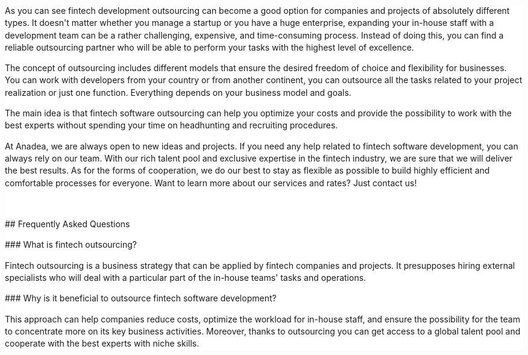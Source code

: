 

As you can see fintech development outsourcing can become a good option for companies and projects of absolutely different types. It doesn't matter whether you manage a startup or you have a huge enterprise, expanding your in-house staff with a development team can be a rather challenging, expensive, and time-consuming process. Instead of doing this, you can find a reliable outsourcing partner who will be able to perform your tasks with the highest level of excellence.



The concept of outsourcing includes different models that ensure the desired freedom of choice and flexibility for businesses. You can work with developers from your country or from another continent, you can outsource all the tasks related to your project realization or just one function. Everything depends on your business model and goals.



The main idea is that fintech software outsourcing can help you optimize your costs and provide the possibility to work with the best experts without spending your time on headhunting and recruiting procedures.



At Anadea, we are always open to new ideas and projects. If you need any help related to fintech software development, you can always rely on our team. With our rich talent pool and exclusive expertise in the fintech industry, we are sure that we will deliver the best results. As for the forms of cooperation, we do our best to stay as flexible as possible to build highly efficient and comfortable processes for everyone. Want to learn more about our services and rates? Just contact us!



<p align="center"><a id="Blog-button" class="btn btn--secondary header-button " href="/free-project-estimate" style="color:white; text-decoration: none" target="_blank">Get in touch</a>



\## Frequently Asked Questions



\### What is fintech outsourcing?



Fintech outsourcing is a business strategy that can be applied by fintech companies and projects. It presupposes hiring external specialists who will deal with a particular part of the in-house teams' tasks and operations.



\### Why is it beneficial to outsource fintech software development?



This approach can help companies reduce costs, optimize the workload for in-house staff, and ensure the possibility for the team to concentrate more on its key business activities. Moreover, thanks to outsourcing you can get access to a global talent pool and cooperate with the best experts with niche skills.



<script type="application/ld+json">

{

  "@context": "https://schema.org",
